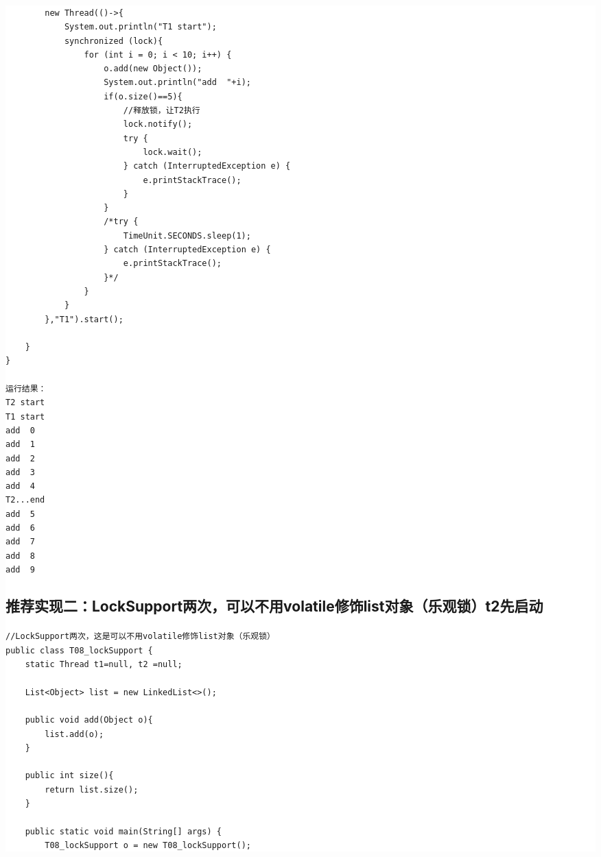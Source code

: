 ```
        new Thread(()->{
            System.out.println("T1 start");
            synchronized (lock){
                for (int i = 0; i < 10; i++) {
                    o.add(new Object());
                    System.out.println("add  "+i);
                    if(o.size()==5){
                        //释放锁，让T2执行
                        lock.notify();
                        try {
                            lock.wait();
                        } catch (InterruptedException e) {
                            e.printStackTrace();
                        }
                    }
                    /*try {
                        TimeUnit.SECONDS.sleep(1);
                    } catch (InterruptedException e) {
                        e.printStackTrace();
                    }*/
                }
            }
        },"T1").start();

    }
}

运行结果：
T2 start
T1 start
add  0
add  1
add  2
add  3
add  4
T2...end
add  5
add  6
add  7
add  8
add  9
```

## 推荐实现二：LockSupport两次，可以不用volatile修饰list对象（乐观锁）t2先启动

```
//LockSupport两次，这是可以不用volatile修饰list对象（乐观锁）
public class T08_lockSupport {
    static Thread t1=null, t2 =null;

    List<Object> list = new LinkedList<>();

    public void add(Object o){
        list.add(o);
    }

    public int size(){
        return list.size();
    }

    public static void main(String[] args) {
        T08_lockSupport o = new T08_lockSupport();

```